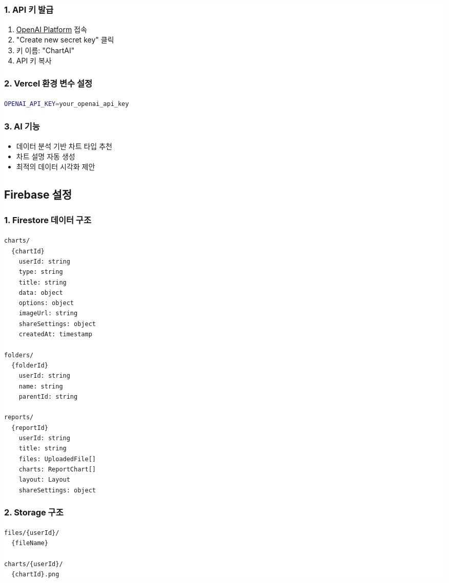 ### 1. API 키 발급
1. [OpenAI Platform](https://platform.openai.com/api-keys) 접속
2. "Create new secret key" 클릭
3. 키 이름: "ChartAI"
4. API 키 복사

### 2. Vercel 환경 변수 설정
```bash
OPENAI_API_KEY=your_openai_api_key
```

### 3. AI 기능
- 데이터 분석 기반 차트 타입 추천
- 차트 설명 자동 생성
- 최적의 데이터 시각화 제안

## Firebase 설정

### 1. Firestore 데이터 구조
```
charts/
  {chartId}
    userId: string
    type: string
    title: string
    data: object
    options: object
    imageUrl: string
    shareSettings: object
    createdAt: timestamp

folders/
  {folderId}
    userId: string
    name: string
    parentId: string

reports/
  {reportId}
    userId: string
    title: string
    files: UploadedFile[]
    charts: ReportChart[]
    layout: Layout
    shareSettings: object
```

### 2. Storage 구조
```
files/{userId}/
  {fileName}
  
charts/{userId}/
  {chartId}.png
```
